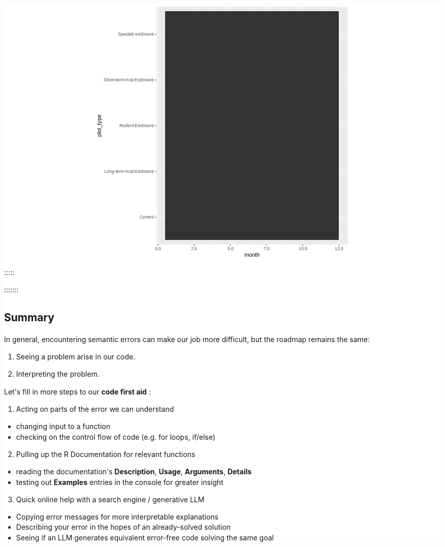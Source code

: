 <img src="fig/2-identify-the-problem-rendered-unnamed-chunk-13-1.png" style="display: block; margin: auto;" />

:::::


::::::: 



## Summary

In general, encountering semantic errors can make our job more difficult, but the roadmap remains the same: 


1. Seeing a problem arise in our code.

1. Interpreting the problem.  

Let's fill in more steps to our **code first aid** : 

1. Acting on parts of the error we can understand
  - changing input to a function
  - checking on the control flow of code (e.g. for loops, if/else)

2. Pulling up the R Documentation for relevant functions
  - reading the documentation's **Description**, **Usage**, **Arguments**, **Details** 
  - testing out **Examples** entries in the console for greater insight

3. Quick online help with a search engine / generative LLM
  - Copying error messages for more interpretable explanations
  - Describing your error in the hopes of an already-solved solution
  - Seeing if an LLM generates equivalent error-free code solving the same goal
